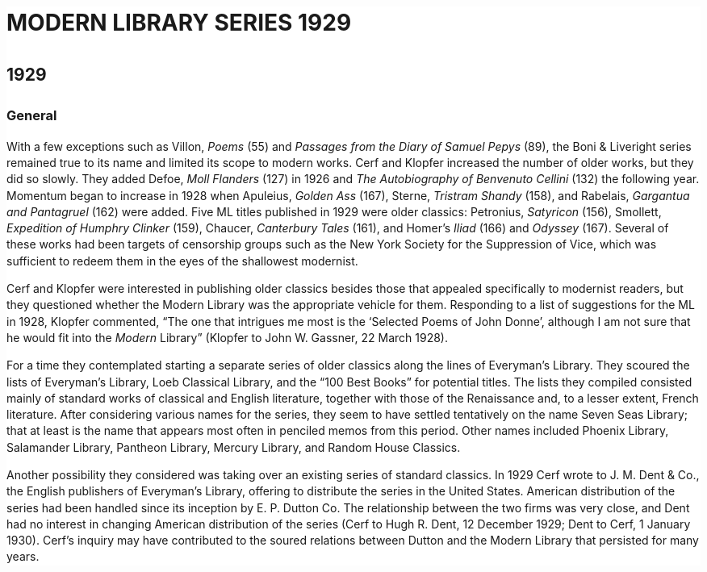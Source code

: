 # MODERN LIBRARY SERIES 1929

## 1929

### General

With a few exceptions such as Villon, *Poems* (55) and *Passages from
the Diary of Samuel Pepys* (89), the Boni & Liveright series remained
true to its name and limited its scope to modern works. Cerf and Klopfer
increased the number of older works, but they did so slowly. They added
Defoe, *Moll Flanders* (127) in 1926 and *The Autobiography of Benvenuto
Cellini* (132) the following year. Momentum began to increase in 1928
when Apuleius, *Golden Ass* (167), Sterne, *Tristram Shandy* (158), and
Rabelais, *Gargantua and Pantagruel* (162) were added. Five ML titles
published in 1929 were older classics: Petronius, *Satyricon* (156),
Smollett, *Expedition of Humphry Clinker* (159), Chaucer, *Canterbury
Tales* (161), and Homer’s *Iliad* (166) and *Odyssey* (167). Several of
these works had been targets of censorship groups such as the New York
Society for the Suppression of Vice, which was sufficient to redeem them
in the eyes of the shallowest modernist.

Cerf and Klopfer were interested in publishing older classics besides
those that appealed specifically to modernist readers, but they
questioned whether the Modern Library was the appropriate vehicle for
them. Responding to a list of suggestions for the ML in 1928, Klopfer
commented, “The one that intrigues me most is the ‘Selected Poems of
John Donne’, although I am not sure that he would fit into the *Modern*
Library” (Klopfer to John W. Gassner, 22 March 1928).

For a time they contemplated starting a separate series of older
classics along the lines of Everyman’s Library. They scoured the lists
of Everyman’s Library, Loeb Classical Library, and the “100 Best Books”
for potential titles. The lists they compiled consisted mainly of
standard works of classical and English literature, together with those
of the Renaissance and, to a lesser extent, French literature. After
considering various names for the series, they seem to have settled
tentatively on the name Seven Seas Library; that at least is the name
that appears most often in penciled memos from this period. Other names
included Phoenix Library, Salamander Library, Pantheon Library, Mercury
Library, and Random House Classics.

Another possibility they considered was taking over an existing series
of standard classics. In 1929 Cerf wrote to J. M. Dent & Co., the
English publishers of Everyman’s Library, offering to distribute the
series in the United States. American distribution of the series had
been handled since its inception by E. P. Dutton Co. The relationship
between the two firms was very close, and Dent had no interest in
changing American distribution of the series (Cerf to Hugh R. Dent, 12
December 1929; Dent to Cerf, 1 January 1930). Cerf’s inquiry may have
contributed to the soured relations between Dutton and the Modern
Library that persisted for many years.
